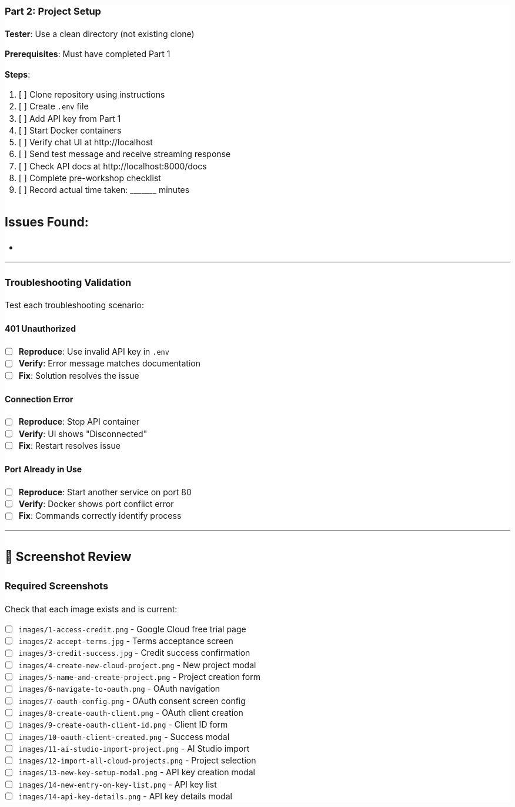 
### Part 2: Project Setup

**Tester**: Use a clean directory (not existing clone)

**Prerequisites**: Must have completed Part 1

**Steps**:
1. [ ] Clone repository using instructions
2. [ ] Create `.env` file
3. [ ] Add API key from Part 1
4. [ ] Start Docker containers
5. [ ] Verify chat UI at http://localhost
6. [ ] Send test message and receive streaming response
7. [ ] Check API docs at http://localhost:8000/docs
8. [ ] Complete pre-workshop checklist
9. [ ] Record actual time taken: _______ minutes

**Issues Found**:
-
-

---

### Troubleshooting Validation

Test each troubleshooting scenario:

#### 401 Unauthorized
- [ ] **Reproduce**: Use invalid API key in `.env`
- [ ] **Verify**: Error message matches documentation
- [ ] **Fix**: Solution resolves the issue

#### Connection Error
- [ ] **Reproduce**: Stop API container
- [ ] **Verify**: UI shows "Disconnected"
- [ ] **Fix**: Restart resolves issue

#### Port Already in Use
- [ ] **Reproduce**: Start another service on port 80
- [ ] **Verify**: Docker shows port conflict error
- [ ] **Fix**: Commands correctly identify process

---

## 📸 Screenshot Review

### Required Screenshots

Check that each image exists and is current:

- [ ] `images/1-access-credit.png` - Google Cloud free trial page
- [ ] `images/2-accept-terms.jpg` - Terms acceptance screen
- [ ] `images/3-credit-success.jpg` - Credit success confirmation
- [ ] `images/4-create-new-cloud-project.png` - New project modal
- [ ] `images/5-name-and-create-project.png` - Project creation form
- [ ] `images/6-navigate-to-oauth.png` - OAuth navigation
- [ ] `images/7-oauth-config.png` - OAuth consent screen config
- [ ] `images/8-create-oauth-client.png` - OAuth client creation
- [ ] `images/9-create-oauth-client-id.png` - Client ID form
- [ ] `images/10-oauth-client-created.png` - Success modal
- [ ] `images/11-ai-studio-import-project.png` - AI Studio import
- [ ] `images/12-import-all-cloud-projects.png` - Project selection
- [ ] `images/13-new-key-setup-modal.png` - API key creation modal
- [ ] `images/14-new-entry-on-key-list.png` - API key list
- [ ] `images/14-api-key-details.png` - API key details modal